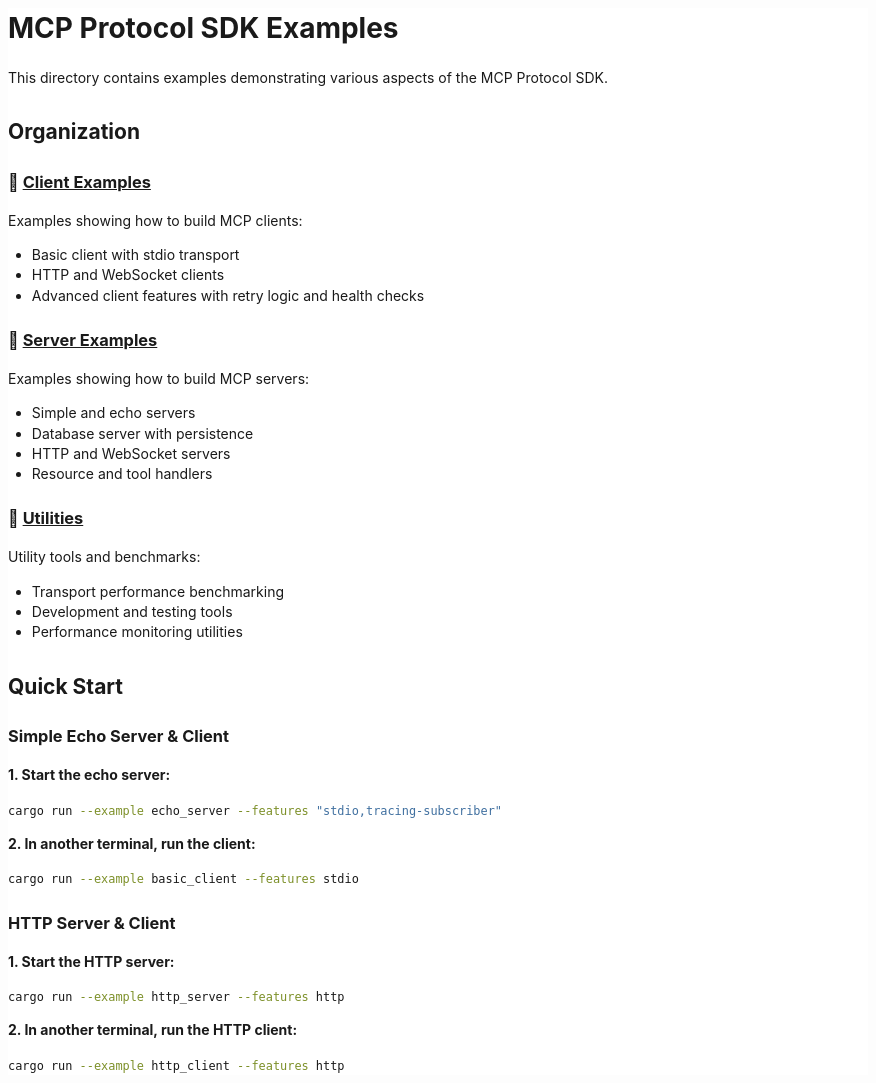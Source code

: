 # MCP Protocol SDK Examples

This directory contains examples demonstrating various aspects of the MCP Protocol SDK.

## Organization

### 📁 [Client Examples](client/)
Examples showing how to build MCP clients:
- Basic client with stdio transport
- HTTP and WebSocket clients
- Advanced client features with retry logic and health checks

### 📁 [Server Examples](server/)
Examples showing how to build MCP servers:
- Simple and echo servers
- Database server with persistence
- HTTP and WebSocket servers
- Resource and tool handlers

### 📁 [Utilities](utilities/)
Utility tools and benchmarks:
- Transport performance benchmarking
- Development and testing tools
- Performance monitoring utilities

## Quick Start

### Simple Echo Server & Client

**1. Start the echo server:**
```bash
cargo run --example echo_server --features "stdio,tracing-subscriber"
```

**2. In another terminal, run the client:**
```bash
cargo run --example basic_client --features stdio
```

### HTTP Server & Client

**1. Start the HTTP server:**
```bash
cargo run --example http_server --features http
```

**2. In another terminal, run the HTTP client:**
```bash
cargo run --example http_client --features http
```
